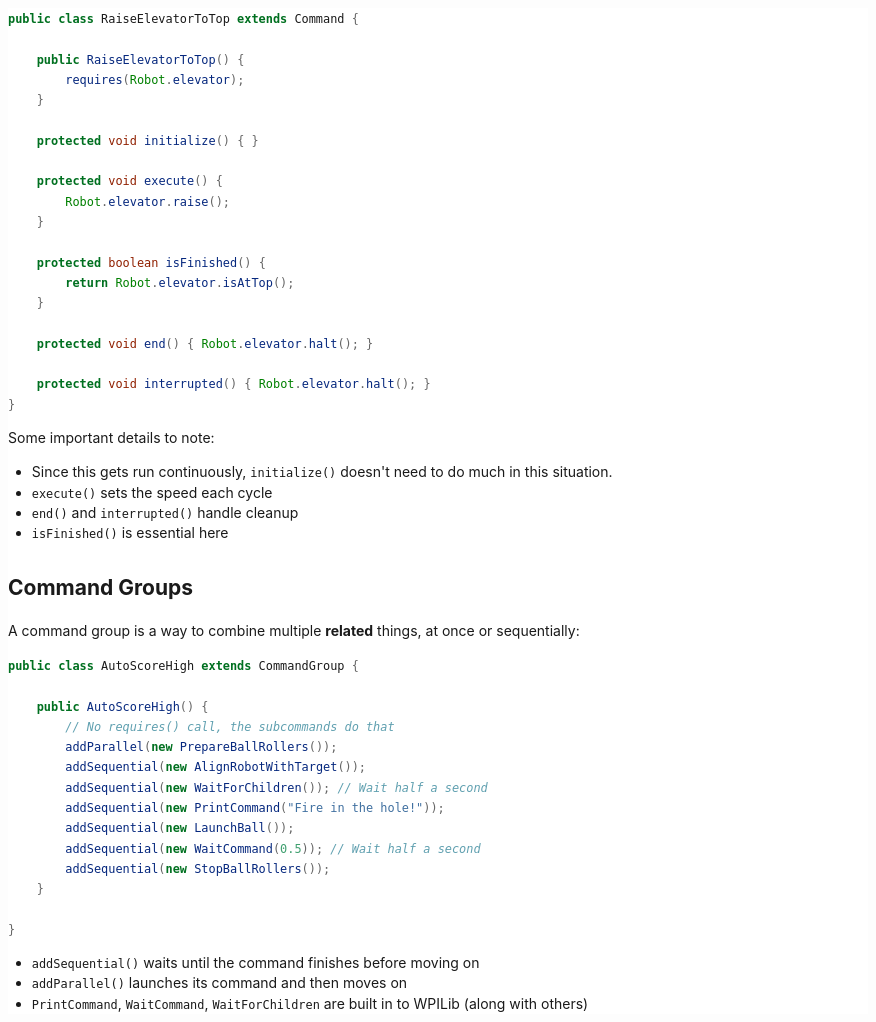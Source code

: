 ```java
public class RaiseElevatorToTop extends Command {

    public RaiseElevatorToTop() {
        requires(Robot.elevator);
    }

    protected void initialize() { }

    protected void execute() {
        Robot.elevator.raise();
	}

    protected boolean isFinished() {
        return Robot.elevator.isAtTop();
    }

    protected void end() { Robot.elevator.halt(); }

    protected void interrupted() { Robot.elevator.halt(); }
}
```

Some important details to note:

- Since this gets run continuously, `initialize()` doesn't need to do much in this situation.
- `execute()` sets the speed each cycle
- `end()` and `interrupted()` handle cleanup
- `isFinished()` is essential here

## Command Groups

A command group is a way to combine multiple **related** things, at once or sequentially:

```java
public class AutoScoreHigh extends CommandGroup {

    public AutoScoreHigh() {
        // No requires() call, the subcommands do that
		addParallel(new PrepareBallRollers());
		addSequential(new AlignRobotWithTarget());
		addSequential(new WaitForChildren()); // Wait half a second
		addSequential(new PrintCommand("Fire in the hole!"));
		addSequential(new LaunchBall());
		addSequential(new WaitCommand(0.5)); // Wait half a second
		addSequential(new StopBallRollers());
    }

}
```

- `addSequential()` waits until the command finishes before moving on
- `addParallel()` launches its command and then moves on
- `PrintCommand`, `WaitCommand`, `WaitForChildren` are built in to WPILib (along with others)
